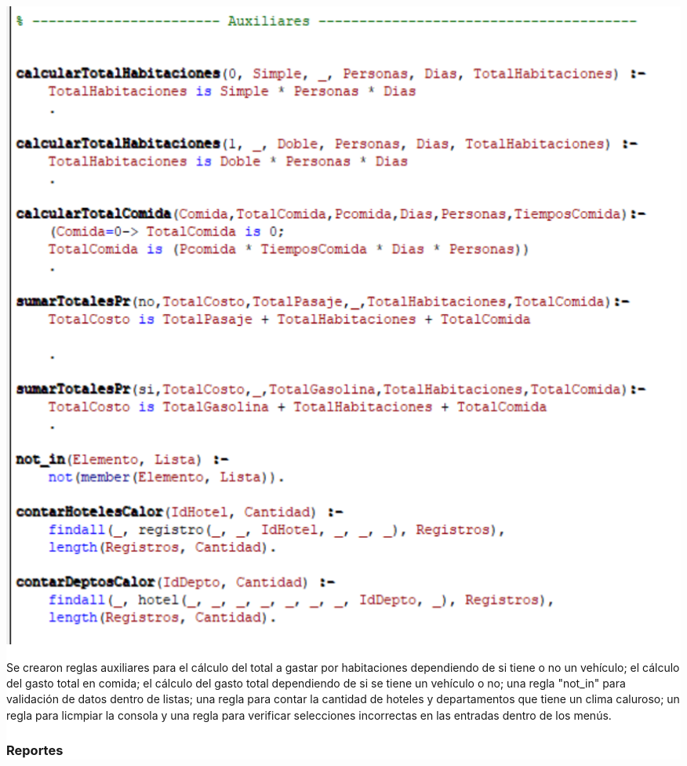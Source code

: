 ![auxiliares](./images/auxiliares.png)

Se crearon reglas auxiliares para el cálculo del total a gastar por habitaciones dependiendo de si tiene o no un vehículo; el cálculo del gasto total en comida; el cálculo del gasto total dependiendo de si se tiene un vehículo o no; una regla "not_in" para validación de datos dentro de listas; una regla para contar la cantidad de hoteles y departamentos que tiene un clima caluroso; un regla para licmpiar la consola y una regla para verificar selecciones incorrectas en las entradas dentro de los menús.

### Reportes
